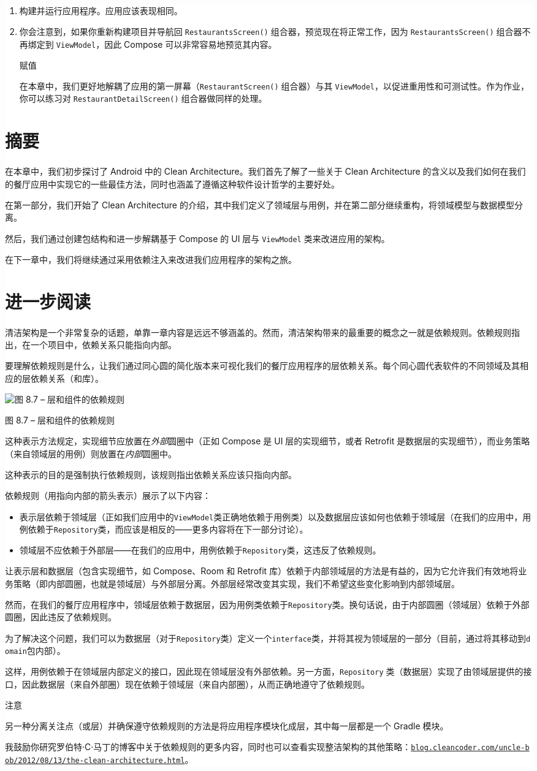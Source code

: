1.  构建并运行应用程序。应用应该表现相同。

1.  你会注意到，如果你重新构建项目并导航回 `RestaurantsScreen()` 组合器，预览现在将正常工作，因为 `RestaurantsScreen()` 组合器不再绑定到 `ViewModel`，因此 Compose 可以非常容易地预览其内容。

    赋值

    在本章中，我们更好地解耦了应用的第一屏幕（`RestaurantScreen()` 组合器）与其 `ViewModel`，以促进重用性和可测试性。作为作业，你可以练习对 `RestaurantDetailScreen()` 组合器做同样的处理。

# 摘要

在本章中，我们初步探讨了 Android 中的 Clean Architecture。我们首先了解了一些关于 Clean Architecture 的含义以及我们如何在我们的餐厅应用中实现它的一些最佳方法，同时也涵盖了遵循这种软件设计哲学的主要好处。

在第一部分，我们开始了 Clean Architecture 的介绍，其中我们定义了领域层与用例，并在第二部分继续重构，将领域模型与数据模型分离。

然后，我们通过创建包结构和进一步解耦基于 Compose 的 UI 层与 `ViewModel` 类来改进应用的架构。

在下一章中，我们将继续通过采用依赖注入来改进我们应用程序的架构之旅。

# 进一步阅读

清洁架构是一个非常复杂的话题，单靠一章内容是远远不够涵盖的。然而，清洁架构带来的最重要的概念之一就是依赖规则。依赖规则指出，在一个项目中，依赖关系只能指向内部。

要理解依赖规则是什么，让我们通过同心圆的简化版本来可视化我们的餐厅应用程序的层依赖关系。每个同心圆代表软件的不同领域及其相应的层依赖关系（和库）。

![图 8.7 – 层和组件的依赖规则](img/B17788_08_07.jpg)

图 8.7 – 层和组件的依赖规则

这种表示方法规定，实现细节应放置在*外部*圆圈中（正如 Compose 是 UI 层的实现细节，或者 Retrofit 是数据层的实现细节），而业务策略（来自领域层的用例）则放置在*内部*圆圈中。

这种表示的目的是强制执行依赖规则，该规则指出依赖关系应该只指向内部。

依赖规则（用指向内部的箭头表示）展示了以下内容：

+   表示层依赖于领域层（正如我们应用中的`ViewModel`类正确地依赖于用例类）以及数据层应该如何也依赖于领域层（在我们的应用中，用例依赖于`Repository`类，而应该是相反的——更多内容将在下一部分讨论）。

+   领域层不应依赖于外部层——在我们的应用中，用例依赖于`Repository`类，这违反了依赖规则。

让表示层和数据层（包含实现细节，如 Compose、Room 和 Retrofit 库）依赖于内部领域层的方法是有益的，因为它允许我们有效地将业务策略（即内部圆圈，也就是领域层）与外部层分离。外部层经常改变其实现，我们不希望这些变化影响到内部领域层。

然而，在我们的餐厅应用程序中，领域层依赖于数据层，因为用例类依赖于`Repository`类。换句话说，由于内部圆圈（领域层）依赖于外部圆圈，因此违反了依赖规则。

为了解决这个问题，我们可以为数据层（对于`Repository`类）定义一个`interface`类，并将其视为领域层的一部分（目前，通过将其移动到`domain`包内部）。

这样，用例依赖于在领域层内部定义的接口，因此现在领域层没有外部依赖。另一方面，`Repository` 类（数据层）实现了由领域层提供的接口，因此数据层（来自外部圈）现在依赖于领域层（来自内部圈），从而正确地遵守了依赖规则。

注意

另一种分离关注点（或层）并确保遵守依赖规则的方法是将应用程序模块化成层，其中每一层都是一个 Gradle 模块。

我鼓励你研究罗伯特·C·马丁的博客中关于依赖规则的更多内容，同时也可以查看实现整洁架构的其他策略：[`blog.cleancoder.com/uncle-bob/2012/08/13/the-clean-architecture.html`](https://blog.cleancoder.com/uncle-bob/2012/08/13/the-clean-architecture.html)。
